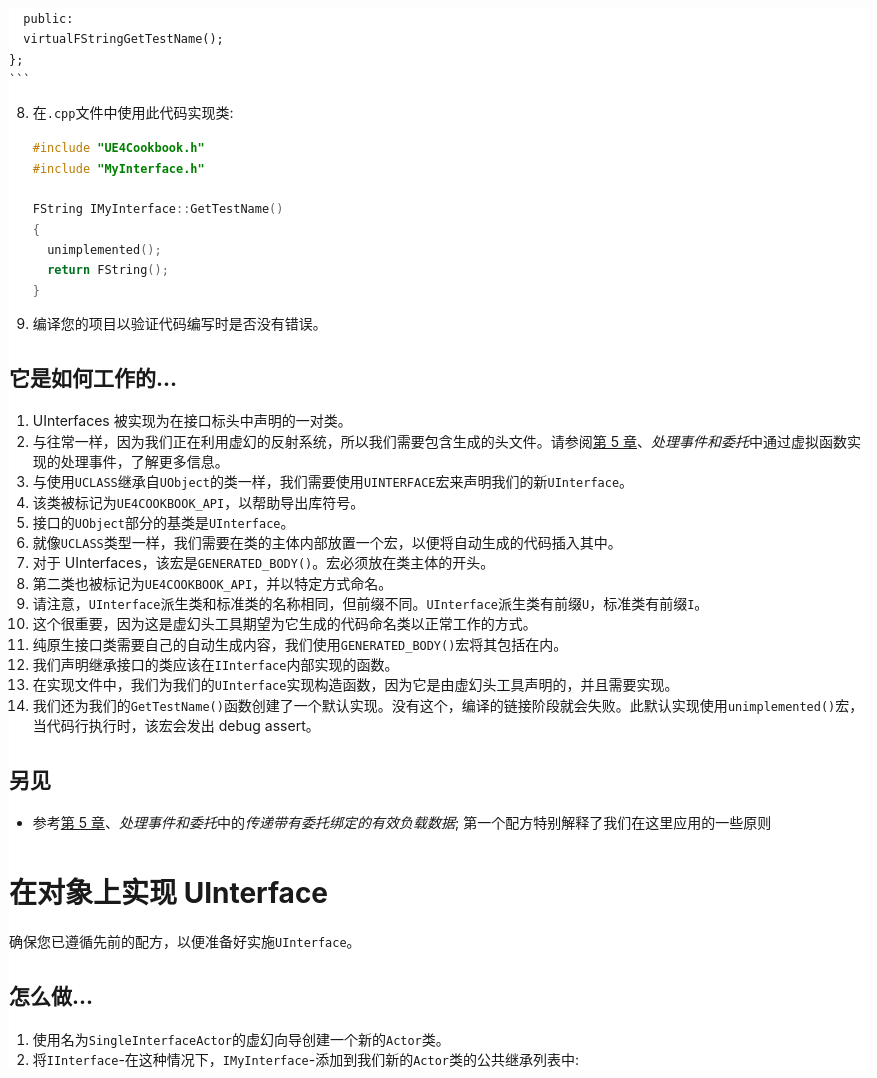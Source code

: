       public:
      virtualFStringGetTestName();
    };
    ```

8.  在`.cpp`文件中使用此代码实现类:

    ```cpp
    #include "UE4Cookbook.h"
    #include "MyInterface.h"

    FString IMyInterface::GetTestName()
    {
      unimplemented();
      return FString();
    }
    ```

9.  编译您的项目以验证代码编写时是否没有错误。

## 它是如何工作的...

1.  UInterfaces 被实现为在接口标头中声明的一对类。
2.  与往常一样，因为我们正在利用虚幻的反射系统，所以我们需要包含生成的头文件。请参阅[第 5 章](05.html#22O7C1-c0ca69a0411046888a488e5085138121 "Chapter 5\. Handling Events and Delegates")、*处理事件和委托*中通过虚拟函数实现的处理事件，了解更多信息。
3.  与使用`UCLASS`继承自`UObject`的类一样，我们需要使用`UINTERFACE`宏来声明我们的新`UInterface`。
4.  该类被标记为`UE4COOKBOOK_API`，以帮助导出库符号。
5.  接口的`UObject`部分的基类是`UInterface`。
6.  就像`UCLASS`类型一样，我们需要在类的主体内部放置一个宏，以便将自动生成的代码插入其中。
7.  对于 UInterfaces，该宏是`GENERATED_BODY()`。宏必须放在类主体的开头。
8.  第二类也被标记为`UE4COOKBOOK_API`，并以特定方式命名。
9.  请注意，`UInterface`派生类和标准类的名称相同，但前缀不同。`UInterface`派生类有前缀`U`，标准类有前缀`I`。
10.  这个很重要，因为这是虚幻头工具期望为它生成的代码命名类以正常工作的方式。
11.  纯原生接口类需要自己的自动生成内容，我们使用`GENERATED_BODY()`宏将其包括在内。
12.  我们声明继承接口的类应该在`IInterface`内部实现的函数。
13.  在实现文件中，我们为我们的`UInterface`实现构造函数，因为它是由虚幻头工具声明的，并且需要实现。
14.  我们还为我们的`GetTestName()`函数创建了一个默认实现。没有这个，编译的链接阶段就会失败。此默认实现使用`unimplemented()`宏，当代码行执行时，该宏会发出 debug assert。

## 另见

*   参考[第 5 章](05.html#22O7C1-c0ca69a0411046888a488e5085138121 "Chapter 5\. Handling Events and Delegates")、*处理事件和委托*中的*传递带有委托绑定的有效负载数据*; 第一个配方特别解释了我们在这里应用的一些原则

# 在对象上实现 UInterface

确保您已遵循先前的配方，以便准备好实施`UInterface`。

## 怎么做...

1.  使用名为`SingleInterfaceActor`的虚幻向导创建一个新的`Actor`类。
2.  将`IInterface`-在这种情况下，`IMyInterface`-添加到我们新的`Actor`类的公共继承列表中:
